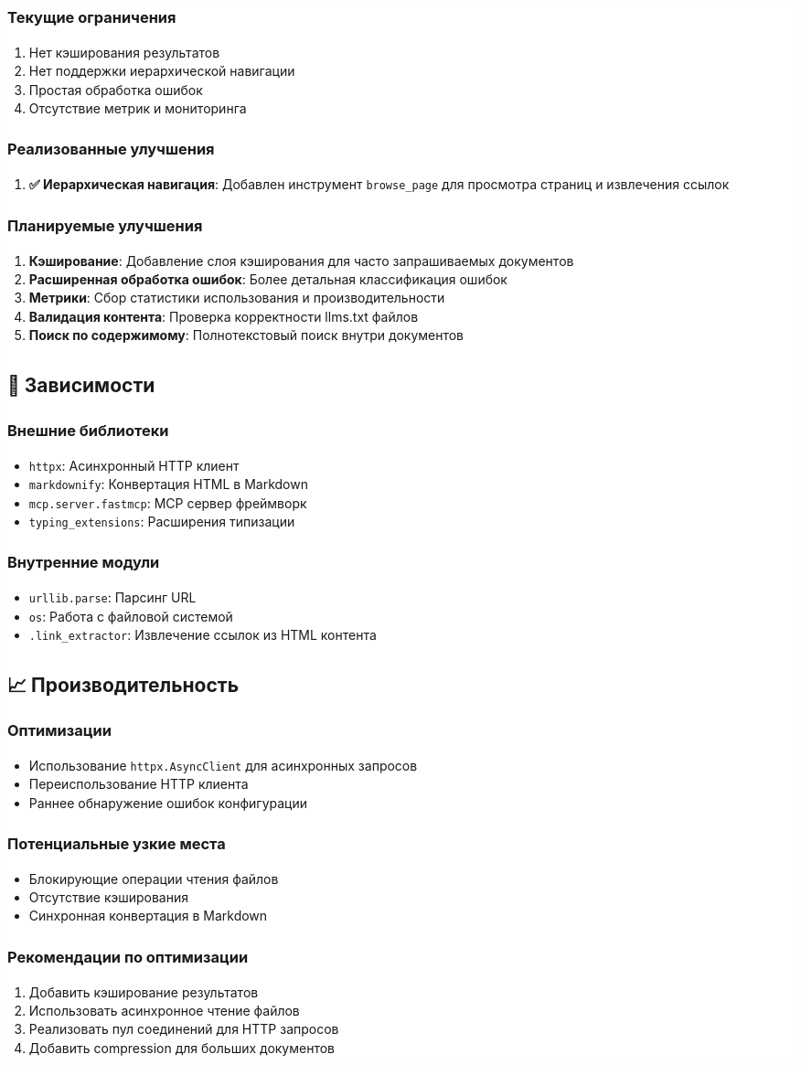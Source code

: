 ### Текущие ограничения
1. Нет кэширования результатов
2. Нет поддержки иерархической навигации
3. Простая обработка ошибок
4. Отсутствие метрик и мониторинга

### Реализованные улучшения
1. **✅ Иерархическая навигация**: Добавлен инструмент `browse_page` для просмотра страниц и извлечения ссылок

### Планируемые улучшения
1. **Кэширование**: Добавление слоя кэширования для часто запрашиваемых документов
2. **Расширенная обработка ошибок**: Более детальная классификация ошибок
3. **Метрики**: Сбор статистики использования и производительности
4. **Валидация контента**: Проверка корректности llms.txt файлов
5. **Поиск по содержимому**: Полнотекстовый поиск внутри документов

## 🔗 Зависимости

### Внешние библиотеки
- `httpx`: Асинхронный HTTP клиент
- `markdownify`: Конвертация HTML в Markdown
- `mcp.server.fastmcp`: MCP сервер фреймворк
- `typing_extensions`: Расширения типизации

### Внутренние модули
- `urllib.parse`: Парсинг URL
- `os`: Работа с файловой системой
- `.link_extractor`: Извлечение ссылок из HTML контента

## 📈 Производительность

### Оптимизации
- Использование `httpx.AsyncClient` для асинхронных запросов
- Переиспользование HTTP клиента
- Раннее обнаружение ошибок конфигурации

### Потенциальные узкие места
- Блокирующие операции чтения файлов
- Отсутствие кэширования
- Синхронная конвертация в Markdown

### Рекомендации по оптимизации
1. Добавить кэширование результатов
2. Использовать асинхронное чтение файлов
3. Реализовать пул соединений для HTTP запросов
4. Добавить compression для больших документов 